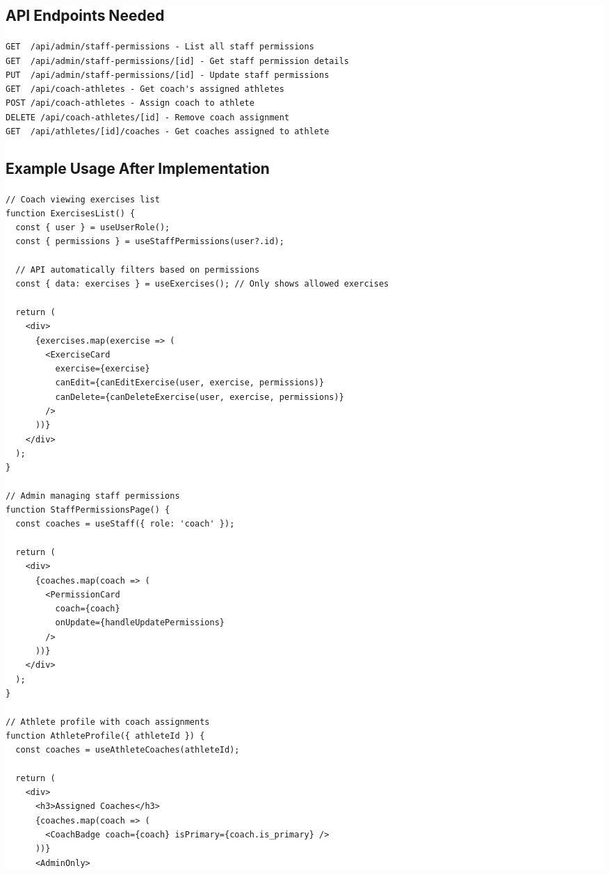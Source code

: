 ## API Endpoints Needed

```
GET  /api/admin/staff-permissions - List all staff permissions
GET  /api/admin/staff-permissions/[id] - Get staff permission details
PUT  /api/admin/staff-permissions/[id] - Update staff permissions
GET  /api/coach-athletes - Get coach's assigned athletes
POST /api/coach-athletes - Assign coach to athlete
DELETE /api/coach-athletes/[id] - Remove coach assignment
GET  /api/athletes/[id]/coaches - Get coaches assigned to athlete
```

## Example Usage After Implementation

```tsx
// Coach viewing exercises list
function ExercisesList() {
  const { user } = useUserRole();
  const { permissions } = useStaffPermissions(user?.id);

  // API automatically filters based on permissions
  const { data: exercises } = useExercises(); // Only shows allowed exercises

  return (
    <div>
      {exercises.map(exercise => (
        <ExerciseCard
          exercise={exercise}
          canEdit={canEditExercise(user, exercise, permissions)}
          canDelete={canDeleteExercise(user, exercise, permissions)}
        />
      ))}
    </div>
  );
}

// Admin managing staff permissions
function StaffPermissionsPage() {
  const coaches = useStaff({ role: 'coach' });

  return (
    <div>
      {coaches.map(coach => (
        <PermissionCard
          coach={coach}
          onUpdate={handleUpdatePermissions}
        />
      ))}
    </div>
  );
}

// Athlete profile with coach assignments
function AthleteProfile({ athleteId }) {
  const coaches = useAthleteCoaches(athleteId);

  return (
    <div>
      <h3>Assigned Coaches</h3>
      {coaches.map(coach => (
        <CoachBadge coach={coach} isPrimary={coach.is_primary} />
      ))}
      <AdminOnly>
```
